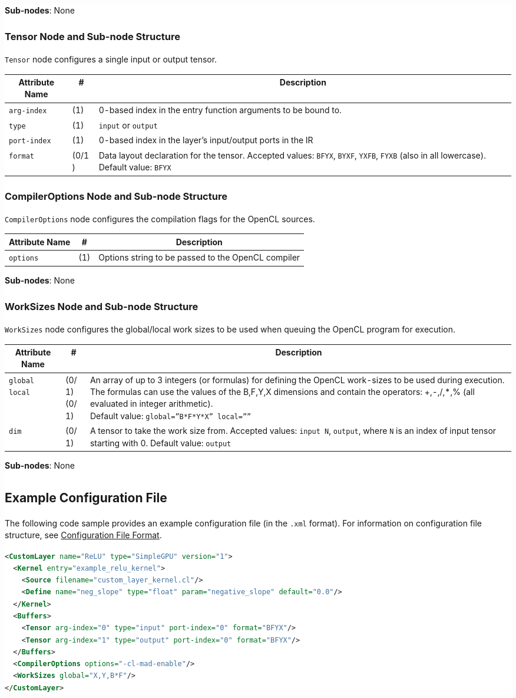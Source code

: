 **Sub-nodes**: None

### Tensor Node and Sub-node Structure

`Tensor` node configures a single input or output tensor.

| Attribute Name | \#    | Description  |
|------|-------|-------|
| `arg-index`    | (1)   | 0-based index in the entry function arguments to be bound to.                                                                          |
| `type`         | (1)   | `input` or `output`                                                                                                                    |
| `port-index`   | (1)   | 0-based index in the layer’s input/output ports in the IR                                                                              |
| `format`       | (0/1) | Data layout declaration for the tensor. Accepted values: `BFYX`, `BYXF`, `YXFB`, `FYXB` (also in all lowercase). Default value: `BFYX` |

### CompilerOptions Node and Sub-node Structure

`CompilerOptions` node configures the compilation flags for the OpenCL
sources.

| Attribute Name | \#  | Description                                        |
|--------|-----|------|
| `options`      | (1) | Options string to be passed to the OpenCL compiler |

**Sub-nodes**: None

### WorkSizes Node and Sub-node Structure

`WorkSizes` node configures the global/local work sizes to be used when
queuing the OpenCL program for execution.

| Attribute Name      | \#             | Description                                                                 |
|-----|------|-----|
| `global`<br>`local` | (0/1)<br>(0/1) | An array of up to 3 integers (or formulas) for defining the OpenCL work-sizes to be used during execution.<br> The formulas can use the values of the B,F,Y,X dimensions and contain the operators: +,-,/,\*,% (all evaluated in integer arithmetic). <br>Default value: `global=”B*F*Y*X” local=””` |
| `dim`               | (0/1)          | A tensor to take the work size from. Accepted values: `input N`, `output`, where `N` is an index of input tensor starting with 0. Default value: `output` |

**Sub-nodes**: None

## Example Configuration File

The following code sample provides an example configuration file (in the
`.xml` format). For information on configuration file structure, see
[Configuration File Format](#config-file-format).
```xml
<CustomLayer name="ReLU" type="SimpleGPU" version="1">
  <Kernel entry="example_relu_kernel">
    <Source filename="custom_layer_kernel.cl"/>
    <Define name="neg_slope" type="float" param="negative_slope" default="0.0"/>
  </Kernel>
  <Buffers>
    <Tensor arg-index="0" type="input" port-index="0" format="BFYX"/>
    <Tensor arg-index="1" type="output" port-index="0" format="BFYX"/>
  </Buffers>
  <CompilerOptions options="-cl-mad-enable"/>
  <WorkSizes global="X,Y,B*F"/>
</CustomLayer>
```

